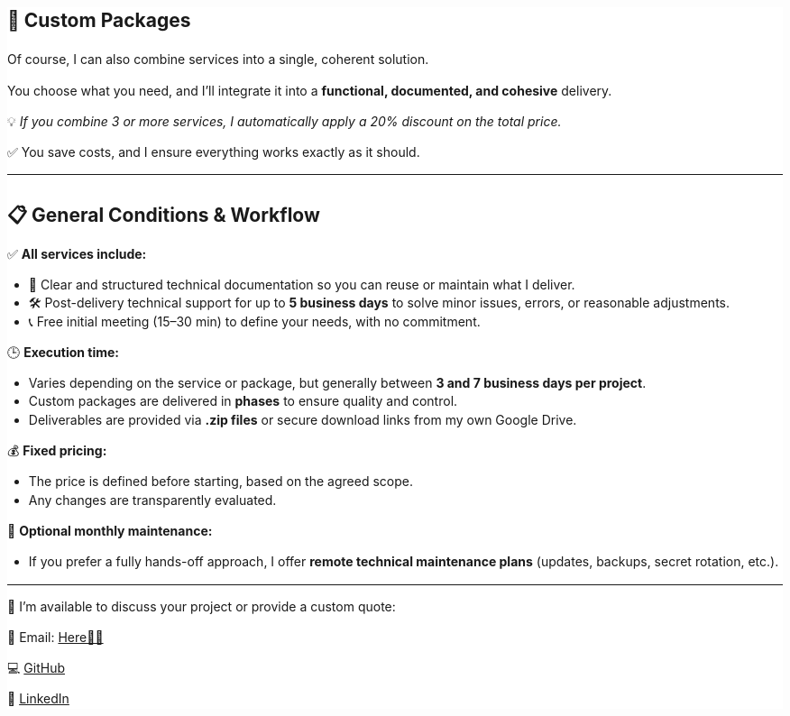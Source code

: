 
## 💼 **Custom Packages**  
Of course, I can also combine services into a single, coherent solution.  

You choose what you need, and I’ll integrate it into a **functional, documented, and cohesive** delivery.  

💡 *If you combine 3 or more services, I automatically apply a 20% discount on the total price.*  

✅ You save costs, and I ensure everything works exactly as it should.  

---

## 📋 **General Conditions & Workflow**  

✅ **All services include:**  
- 📄 Clear and structured technical documentation so you can reuse or maintain what I deliver.  
- 🛠️ Post-delivery technical support for up to **5 business days** to solve minor issues, errors, or reasonable adjustments.  
- 📞 Free initial meeting (15–30 min) to define your needs, with no commitment.  

🕒 **Execution time:**  
- Varies depending on the service or package, but generally between **3 and 7 business days per project**.  
- Custom packages are delivered in **phases** to ensure quality and control.  
- Deliverables are provided via **.zip files** or secure download links from my own Google Drive.  

💰 **Fixed pricing:**  
- The price is defined before starting, based on the agreed scope.  
- Any changes are transparently evaluated.  

🔄 **Optional monthly maintenance:**  
- If you prefer a fully hands-off approach, I offer **remote technical maintenance plans** (updates, backups, secret rotation, etc.).  

---


💬 I’m available to discuss your project or provide a custom quote:

📧 Email: [Here🙋‍♂️](mailto:saminfradevops@gmail.com)

💻 [GitHub](https://github.com/S4M73l09) 

🔗 [LinkedIn](https://www.linkedin.com/in/samuelillobaby/)

